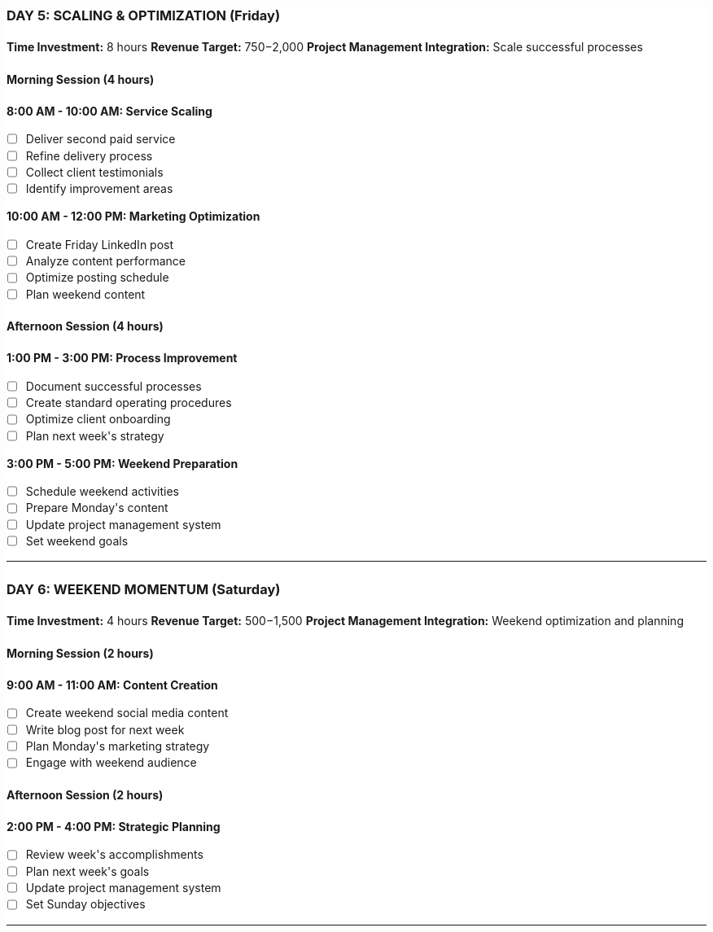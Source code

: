 ### **DAY 5: SCALING & OPTIMIZATION (Friday)**
**Time Investment:** 8 hours
**Revenue Target:** $750-$2,000
**Project Management Integration:** Scale successful processes

#### **Morning Session (4 hours)**
**8:00 AM - 10:00 AM: Service Scaling**
- [ ] Deliver second paid service
- [ ] Refine delivery process
- [ ] Collect client testimonials
- [ ] Identify improvement areas

**10:00 AM - 12:00 PM: Marketing Optimization**
- [ ] Create Friday LinkedIn post
- [ ] Analyze content performance
- [ ] Optimize posting schedule
- [ ] Plan weekend content

#### **Afternoon Session (4 hours)**
**1:00 PM - 3:00 PM: Process Improvement**
- [ ] Document successful processes
- [ ] Create standard operating procedures
- [ ] Optimize client onboarding
- [ ] Plan next week's strategy

**3:00 PM - 5:00 PM: Weekend Preparation**
- [ ] Schedule weekend activities
- [ ] Prepare Monday's content
- [ ] Update project management system
- [ ] Set weekend goals

---

### **DAY 6: WEEKEND MOMENTUM (Saturday)**
**Time Investment:** 4 hours
**Revenue Target:** $500-$1,500
**Project Management Integration:** Weekend optimization and planning

#### **Morning Session (2 hours)**
**9:00 AM - 11:00 AM: Content Creation**
- [ ] Create weekend social media content
- [ ] Write blog post for next week
- [ ] Plan Monday's marketing strategy
- [ ] Engage with weekend audience

#### **Afternoon Session (2 hours)**
**2:00 PM - 4:00 PM: Strategic Planning**
- [ ] Review week's accomplishments
- [ ] Plan next week's goals
- [ ] Update project management system
- [ ] Set Sunday objectives

---